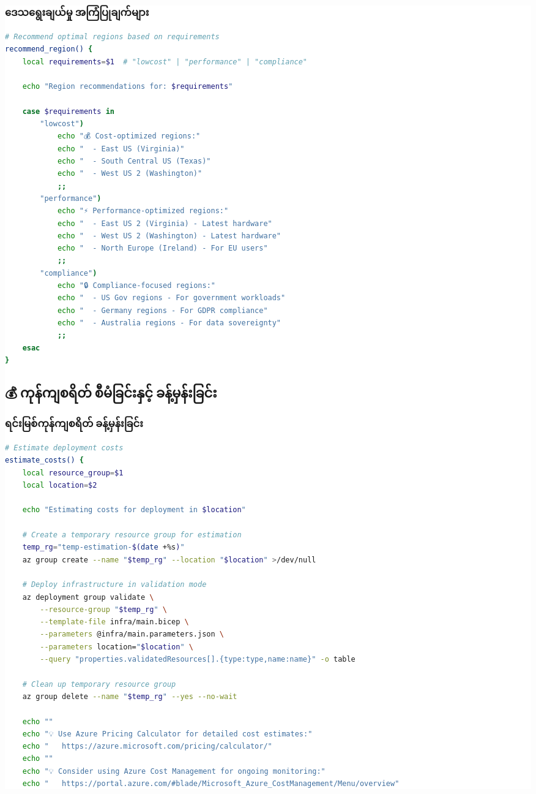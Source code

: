 ### ဒေသရွေးချယ်မှု အကြံပြုချက်များ
```bash
# Recommend optimal regions based on requirements
recommend_region() {
    local requirements=$1  # "lowcost" | "performance" | "compliance"
    
    echo "Region recommendations for: $requirements"
    
    case $requirements in
        "lowcost")
            echo "💰 Cost-optimized regions:"
            echo "  - East US (Virginia)"
            echo "  - South Central US (Texas)"
            echo "  - West US 2 (Washington)"
            ;;
        "performance")
            echo "⚡ Performance-optimized regions:"
            echo "  - East US 2 (Virginia) - Latest hardware"
            echo "  - West US 2 (Washington) - Latest hardware"
            echo "  - North Europe (Ireland) - For EU users"
            ;;
        "compliance")
            echo "🔒 Compliance-focused regions:"
            echo "  - US Gov regions - For government workloads"
            echo "  - Germany regions - For GDPR compliance"
            echo "  - Australia regions - For data sovereignty"
            ;;
    esac
}
```

## 💰 ကုန်ကျစရိတ် စီမံခြင်းနှင့် ခန့်မှန်းခြင်း

### ရင်းမြစ်ကုန်ကျစရိတ် ခန့်မှန်းခြင်း
```bash
# Estimate deployment costs
estimate_costs() {
    local resource_group=$1
    local location=$2
    
    echo "Estimating costs for deployment in $location"
    
    # Create a temporary resource group for estimation
    temp_rg="temp-estimation-$(date +%s)"
    az group create --name "$temp_rg" --location "$location" >/dev/null
    
    # Deploy infrastructure in validation mode
    az deployment group validate \
        --resource-group "$temp_rg" \
        --template-file infra/main.bicep \
        --parameters @infra/main.parameters.json \
        --parameters location="$location" \
        --query "properties.validatedResources[].{type:type,name:name}" -o table
    
    # Clean up temporary resource group
    az group delete --name "$temp_rg" --yes --no-wait
    
    echo ""
    echo "💡 Use Azure Pricing Calculator for detailed cost estimates:"
    echo "   https://azure.microsoft.com/pricing/calculator/"
    echo ""
    echo "💡 Consider using Azure Cost Management for ongoing monitoring:"
    echo "   https://portal.azure.com/#blade/Microsoft_Azure_CostManagement/Menu/overview"
```